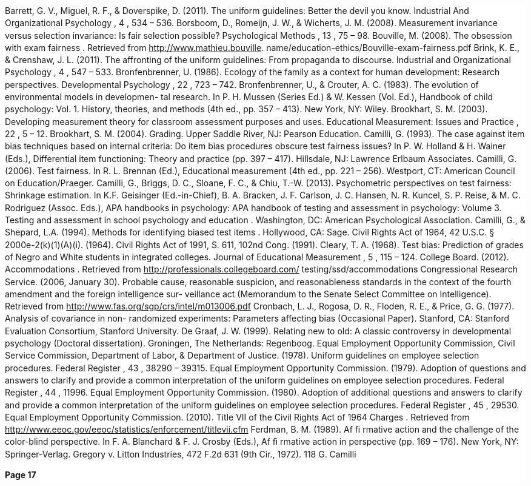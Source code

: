 Barrett, G. V., Miguel, R. F., & Doverspike, D. (2011). The uniform guidelines: Better the devil you know. Industrial And Organizational Psychology , 4 , 534 – 536. Borsboom, D., Romeijn, J. W., & Wicherts, J. M. (2008). Measurement invariance versus selection invariance: Is fair selection possible? Psychological Methods , 13 , 75 – 98. Bouville, M. (2008). The obsession with exam fairness . Retrieved from http://www.mathieu.bouville. name/education-ethics/Bouville-exam-fairness.pdf Brink, K. E., & Crenshaw, J. L. (2011). The affronting of the uniform guidelines: From propaganda to discourse. Industrial and Organizational Psychology , 4 , 547 – 533. Bronfenbrenner, U. (1986). Ecology of the family as a context for human development: Research perspectives. Developmental Psychology , 22 , 723 – 742. Bronfenbrenner, U., & Crouter, A. C. (1983). The evolution of environmental models in developmen- tal research. In P. H. Mussen (Series Ed.) & W. Kessen (Vol. Ed.), Handbook of child psychology: Vol. 1. History, theories, and methods (4th ed., pp. 357 – 413). New York, NY: Wiley. Brookhart, S. M. (2003). Developing measurement theory for classroom assessment purposes and uses. Educational Measurement: Issues and Practice , 22 , 5 – 12. Brookhart, S. M. (2004). Grading. Upper Saddle River, NJ: Pearson Education. Camilli, G. (1993). The case against item bias techniques based on internal criteria: Do item bias procedures obscure test fairness issues? In P. W. Holland & H. Wainer (Eds.), Differential item functioning: Theory and practice (pp. 397 – 417). Hillsdale, NJ: Lawrence Erlbaum Associates. Camilli, G. (2006). Test fairness. In R. L. Brennan (Ed.), Educational measurement (4th ed., pp. 221 – 256). Westport, CT: American Council on Education/Praeger. Camilli, G., Briggs, D. C., Sloane, F. C., & Chiu, T.-W. (2013). Psychometric perspectives on test fairness: Shrinkage estimation. In K.F. Geisinger (Ed.-in-Chief), B. A. Bracken, J. F. Carlson, J. C. Hansen, N. R. Kuncel, S. P. Reise, & M. C. Rodriguez (Assoc. Eds.), APA handbooks in psychology: APA handbook of testing and assessment in psychology: Volume 3. Testing and assessment in school psychology and education . Washington, DC: American Psychological Association. Camilli, G., & Shepard, L.A. (1994). Methods for identifying biased test items . Hollywood, CA: Sage. Civil Rights Act of 1964, 42 U.S.C. § 2000e-2(k)(1)(A)(i). (1964). Civil Rights Act of 1991, S. 611, 102nd Cong. (1991). Cleary, T. A. (1968). Test bias: Prediction of grades of Negro and White students in integrated colleges. Journal of Educational Measurement , 5 , 115 – 124. College Board. (2012). Accommodations . Retrieved from http://professionals.collegeboard.com/ testing/ssd/accommodations Congressional Research Service. (2006, January 30). Probable cause, reasonable suspicion, and reasonableness standards in the context of the fourth amendment and the foreign intelligence sur- veillance act (Memorandum to the Senate Select Committee on Intelligence). Retrieved from http://www.fas.org/sgp/crs/intel/m013006.pdf Cronbach, L. J., Rogosa, D. R., Floden, R. E., & Price, G. G. (1977). Analysis of covariance in non- randomized experiments: Parameters affecting bias (Occasional Paper). Stanford, CA: Stanford Evaluation Consortium, Stanford University. De Graaf, J. W. (1999). Relating new to old: A classic controversy in developmental psychology (Doctoral dissertation). Groningen, The Netherlands: Regenboog. Equal Employment Opportunity Commission, Civil Service Commission, Department of Labor, & Department of Justice. (1978). Uniform guidelines on employee selection procedures. Federal Register , 43 , 38290 – 39315. Equal Employment Opportunity Commission. (1979). Adoption of questions and answers to clarify and provide a common interpretation of the uniform guidelines on employee selection procedures. Federal Register , 44 , 11996. Equal Employment Opportunity Commission. (1980). Adoption of additional questions and answers to clarify and provide a common interpretation of the uniform guidelines on employee selection procedures. Federal Register , 45 , 29530. Equal Employment Opportunity Commission. (2010). Title VII of the Civil Rights Act of 1964 Charges . Retrieved from http://www.eeoc.gov/eeoc/statistics/enforcement/titlevii.cfm Ferdman, B. M. (1989). Af ﬁ rmative action and the challenge of the color-blind perspective. In F. A. Blanchard & F. J. Crosby (Eds.), Af ﬁ rmative action in perspective (pp. 169 – 176). New York, NY: Springer-Verlag. Gregory v. Litton Industries, 472 F.2d 631 (9th Cir., 1972). 118 G. Camilli 

**Page 17**